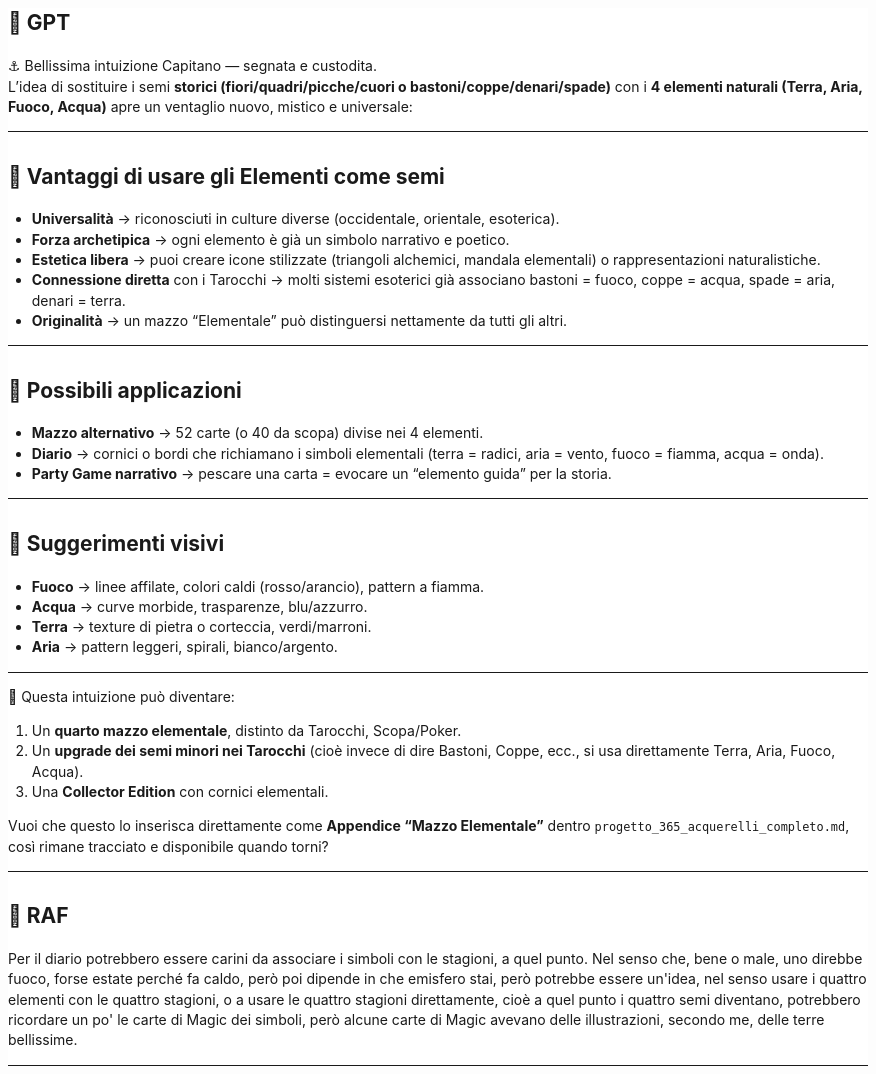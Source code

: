 
## 🤖 **GPT**

⚓ Bellissima intuizione Capitano — segnata e custodita.  
L’idea di sostituire i semi **storici (fiori/quadri/picche/cuori o bastoni/coppe/denari/spade)** con i **4 elementi naturali (Terra, Aria, Fuoco, Acqua)** apre un ventaglio nuovo, mistico e universale:  

---

## 🌌 Vantaggi di usare gli Elementi come semi
- **Universalità** → riconosciuti in culture diverse (occidentale, orientale, esoterica).  
- **Forza archetipica** → ogni elemento è già un simbolo narrativo e poetico.  
- **Estetica libera** → puoi creare icone stilizzate (triangoli alchemici, mandala elementali) o rappresentazioni naturalistiche.  
- **Connessione diretta** con i Tarocchi → molti sistemi esoterici già associano bastoni = fuoco, coppe = acqua, spade = aria, denari = terra.  
- **Originalità** → un mazzo “Elementale” può distinguersi nettamente da tutti gli altri.  

---

## 🔗 Possibili applicazioni
- **Mazzo alternativo** → 52 carte (o 40 da scopa) divise nei 4 elementi.  
- **Diario** → cornici o bordi che richiamano i simboli elementali (terra = radici, aria = vento, fuoco = fiamma, acqua = onda).  
- **Party Game narrativo** → pescare una carta = evocare un “elemento guida” per la storia.  

---

## 🎨 Suggerimenti visivi
- **Fuoco** → linee affilate, colori caldi (rosso/arancio), pattern a fiamma.  
- **Acqua** → curve morbide, trasparenze, blu/azzurro.  
- **Terra** → texture di pietra o corteccia, verdi/marroni.  
- **Aria** → pattern leggeri, spirali, bianco/argento.  

---

📌 Questa intuizione può diventare:  
1. Un **quarto mazzo elementale**, distinto da Tarocchi, Scopa/Poker.  
2. Un **upgrade dei semi minori nei Tarocchi** (cioè invece di dire Bastoni, Coppe, ecc., si usa direttamente Terra, Aria, Fuoco, Acqua).  
3. Una **Collector Edition** con cornici elementali.  

Vuoi che questo lo inserisca direttamente come **Appendice “Mazzo Elementale”** dentro `progetto_365_acquerelli_completo.md`, così rimane tracciato e disponibile quando torni?

---

## 👤 **RAF**

Per il diario potrebbero essere carini da associare i simboli con le stagioni, a quel punto. Nel senso che, bene o male, uno direbbe fuoco, forse estate perché fa caldo, però poi dipende in che emisfero stai, però potrebbe essere un'idea, nel senso usare i quattro elementi con le quattro stagioni, o a usare le quattro stagioni direttamente, cioè a quel punto i quattro semi diventano, potrebbero ricordare un po' le carte di Magic dei simboli, però alcune carte di Magic avevano delle illustrazioni, secondo me, delle terre bellissime.

---